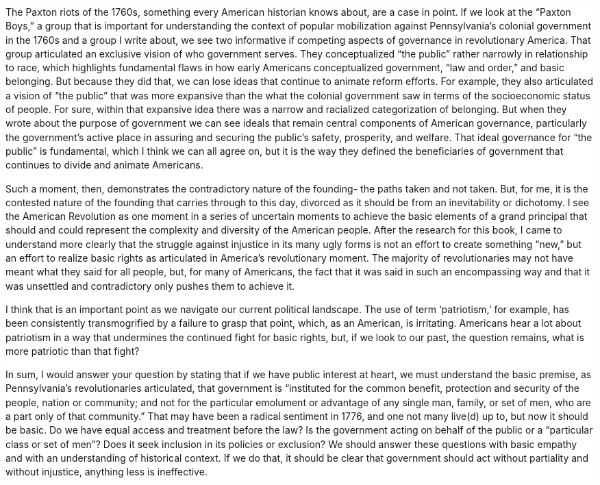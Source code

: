 The Paxton riots of the 1760s, something every American historian knows about, are a case in point. If we look at the “Paxton Boys,” a group that is important for understanding the context of popular mobilization against Pennsylvania’s colonial government in the 1760s and a group I write about, we see two informative if competing aspects of governance in revolutionary America. That group articulated an exclusive vision of who government serves. They conceptualized “the public” rather narrowly in relationship to race, which highlights fundamental flaws in how early Americans conceptualized government, “law and order,” and basic belonging. But because they did that, we can lose ideas that continue to animate reform efforts. For example, they also articulated a vision of “the public” that was more expansive than the what the colonial government saw in terms of the socioeconomic status of people. For sure, within that expansive idea there was a narrow and racialized categorization of belonging. But when they wrote about the purpose of government we can see ideals that remain central components of American governance, particularly the government’s active place in assuring and securing the public’s safety, prosperity, and welfare. That ideal governance for “the public” is fundamental, which I think we can all agree on, but it is the way they defined the beneficiaries of government that continues to divide and animate Americans.

Such a moment, then, demonstrates the contradictory nature of the founding- the paths taken and not taken. But, for me, it is the contested nature of the founding that carries through to this day, divorced as it should be from an inevitability or dichotomy. I see the American Revolution as one moment in a series of uncertain moments to achieve the basic elements of a grand principal that should and could represent the complexity and diversity of the American people. After the research for this book, I came to understand more clearly that the struggle against injustice in its many ugly forms is not an effort to create something “new,” but an effort to realize basic rights as articulated in America’s revolutionary moment. The majority of revolutionaries may not have meant what they said for all people, but, for many of Americans, the fact that it was said in such an encompassing way and that it was unsettled and contradictory only pushes them to achieve it.

I think that is an important point as we navigate our current political landscape. The use of term ‘patriotism,’ for example, has been consistently transmogrified by a failure to grasp that point, which, as an American, is irritating. Americans hear a lot about patriotism in a way that undermines the continued fight for basic rights, but, if we look to our past, the question remains, what is more patriotic than that fight?      

In sum, I would answer your question by stating that if we have public interest at heart, we must understand the basic premise, as Pennsylvania’s revolutionaries articulated, that government is “instituted for the common benefit, protection and security of the people, nation or community; and not for the particular emolument or advantage of any single man, family, or set of men, who are a part only of that community.” That may have been a radical sentiment in 1776, and one not many live(d) up to, but now it should be basic. Do we have equal access and treatment before the law? Is the government acting on behalf of the public or a “particular class or set of men”? Does it seek inclusion in its policies or exclusion? We should answer these questions with basic empathy and with an understanding of historical context. If we do that, it should be clear that government should act without partiality and without injustice, anything less is ineffective.